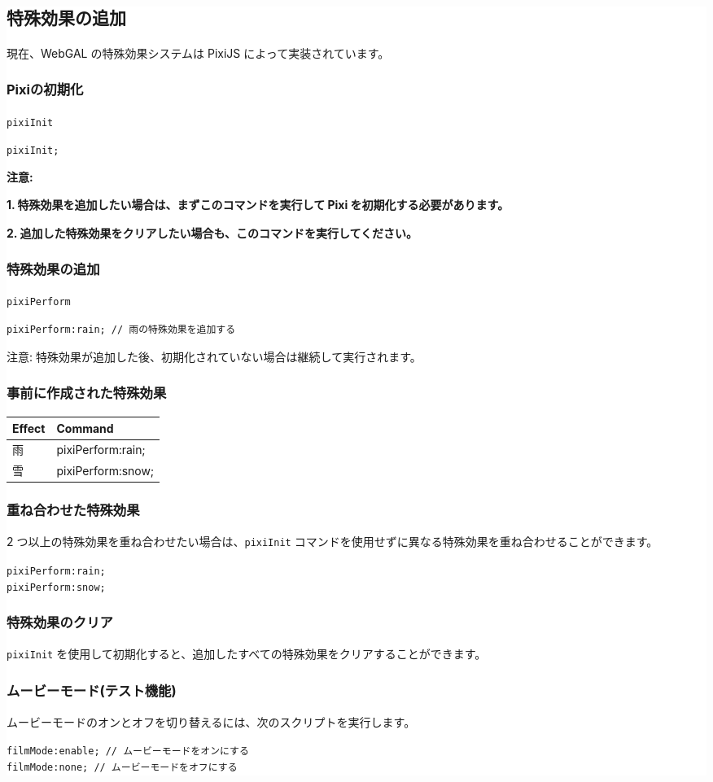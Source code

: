 ## 特殊効果の追加

現在、WebGAL の特殊効果システムは PixiJS によって実装されています。

### Pixiの初期化

`pixiInit`

```
pixiInit; 
```

**注意:**

**1. 特殊効果を追加したい場合は、まずこのコマンドを実行して Pixi を初期化する必要があります。**

**2. 追加した特殊効果をクリアしたい場合も、このコマンドを実行してください。**

### 特殊効果の追加

`pixiPerform`

```
pixiPerform:rain; // 雨の特殊効果を追加する
```

注意: 特殊効果が追加した後、初期化されていない場合は継続して実行されます。

### 事前に作成された特殊効果

| Effect | Command           |
| :----- | :---------------- |
| 雨     | pixiPerform:rain; |
| 雪     | pixiPerform:snow; |

### 重ね合わせた特殊効果

2 つ以上の特殊効果を重ね合わせたい場合は、`pixiInit` コマンドを使用せずに異なる特殊効果を重ね合わせることができます。

```
pixiPerform:rain;
pixiPerform:snow;
```

### 特殊効果のクリア

`pixiInit` を使用して初期化すると、追加したすべての特殊効果をクリアすることができます。

### ムービーモード(テスト機能)

ムービーモードのオンとオフを切り替えるには、次のスクリプトを実行します。

```
filmMode:enable; // ムービーモードをオンにする
filmMode:none; // ムービーモードをオフにする
```
